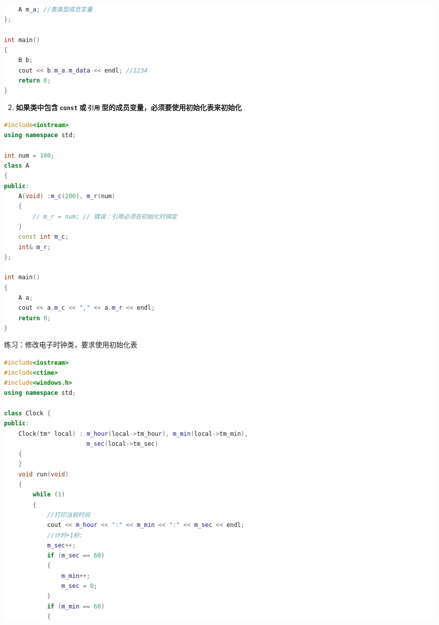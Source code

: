 ```cpp
    A m_a; //类类型成员变量
};

int main()
{
    B b;
    cout << b.m_a.m_data << endl; //1234
    return 0;
}
```

2. **如果类中包含 `const` 或 `引用` 型的成员变量，必须要使用初始化表来初始化**  
```cpp
#include<iostream>
using namespace std;

int num = 100;
class A
{
public:
    A(void) :m_c(200), m_r(num) 
    {
        // m_r = num; // 错误：引用必须在初始化时绑定
    }
    const int m_c;
    int& m_r;
};

int main()
{
    A a;
    cout << a.m_c << "," << a.m_r << endl;
    return 0;
}
```

练习：修改电子时钟类，要求使用初始化表  
```cpp
#include<iostream>
#include<ctime>
#include<windows.h>
using namespace std;

class Clock {
public:
    Clock(tm* local) : m_hour(local->tm_hour), m_min(local->tm_min),
                       m_sec(local->tm_sec) 
    {
    }
    void run(void)
    {
        while (1)
        {
            //打印当前时间
            cout << m_hour << ":" << m_min << ":" << m_sec << endl;
            //计时+1秒:
            m_sec++;
            if (m_sec == 60)
            {
                m_min++;
                m_sec = 0;
            }
            if (m_min == 60)
            {
```